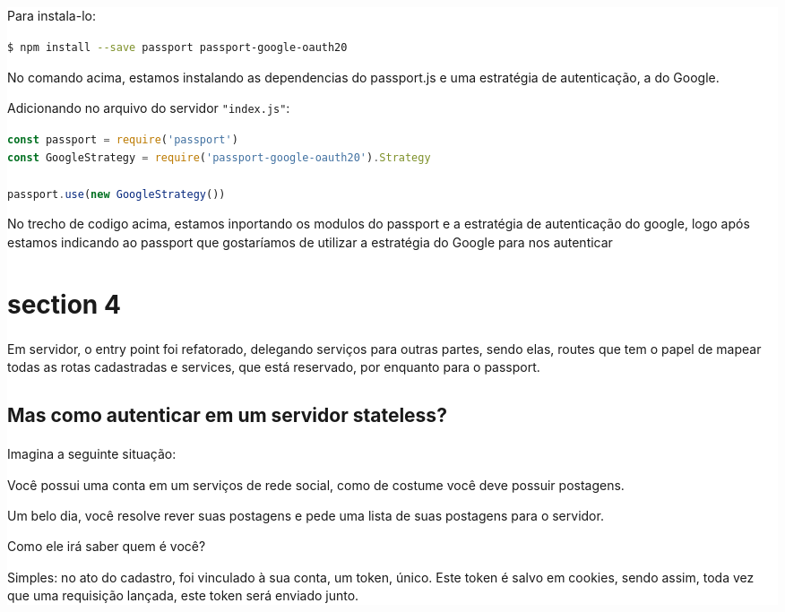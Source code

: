 Para instala-lo:

```sh
$ npm install --save passport passport-google-oauth20
```

No comando acima, estamos instalando as dependencias do passport.js e uma estratégia de autenticação, a do Google.

Adicionando no arquivo do servidor `"index.js"`:

```javascript
const passport = require('passport')
const GoogleStrategy = require('passport-google-oauth20').Strategy

passport.use(new GoogleStrategy())
```

No trecho de codigo acima, estamos inportando os modulos do passport e a estratégia de autenticação do google, logo após estamos indicando ao passport que gostaríamos de utilizar a estratégia do Google para nos autenticar

# section 4

Em servidor, o entry point foi refatorado, delegando serviços para outras partes, sendo elas, routes que tem o papel de mapear todas as rotas cadastradas e services, que está reservado, por enquanto para o passport.

## Mas como autenticar em um servidor stateless?

Imagina a seguinte situação:

Você possui uma conta em um serviços de rede social, como de costume você deve possuir postagens.

Um belo dia, você resolve rever suas postagens e pede uma lista de suas postagens para o servidor.

Como ele irá saber quem é você?

Simples: no ato do cadastro, foi vinculado à sua conta, um token, único. Este token é salvo em cookies, sendo assim, toda vez que uma requisição lançada, este token será enviado junto.